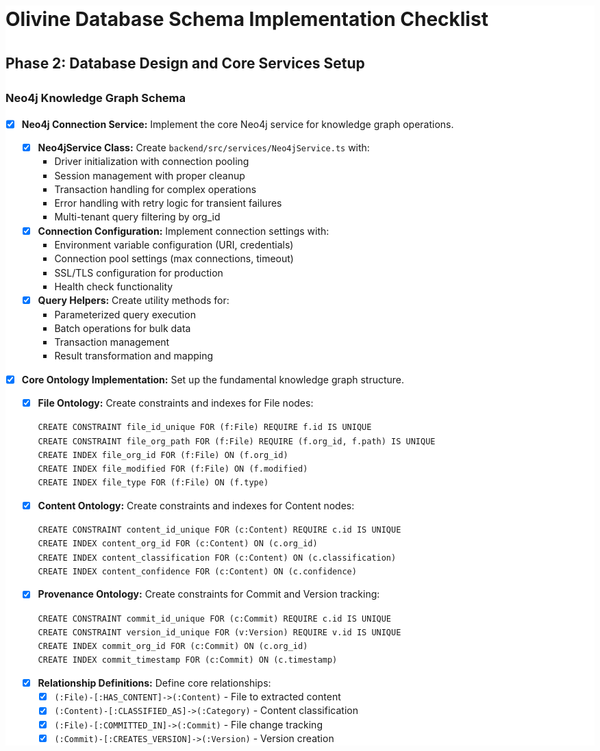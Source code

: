 # Olivine Database Schema Implementation Checklist
## Phase 2: Database Design and Core Services Setup

### Neo4j Knowledge Graph Schema

* [X] **Neo4j Connection Service:** Implement the core Neo4j service for knowledge graph operations.

  * [X] **Neo4jService Class:** Create `backend/src/services/Neo4jService.ts` with:
    - Driver initialization with connection pooling
    - Session management with proper cleanup
    - Transaction handling for complex operations
    - Error handling with retry logic for transient failures
    - Multi-tenant query filtering by org_id
  * [X] **Connection Configuration:** Implement connection settings with:
    - Environment variable configuration (URI, credentials)
    - Connection pool settings (max connections, timeout)
    - SSL/TLS configuration for production
    - Health check functionality
  * [X] **Query Helpers:** Create utility methods for:
    - Parameterized query execution
    - Batch operations for bulk data
    - Transaction management
    - Result transformation and mapping

* [X] **Core Ontology Implementation:** Set up the fundamental knowledge graph structure.

  * [X] **File Ontology:** Create constraints and indexes for File nodes:
    ```cypher
    CREATE CONSTRAINT file_id_unique FOR (f:File) REQUIRE f.id IS UNIQUE
    CREATE CONSTRAINT file_org_path FOR (f:File) REQUIRE (f.org_id, f.path) IS UNIQUE
    CREATE INDEX file_org_id FOR (f:File) ON (f.org_id)
    CREATE INDEX file_modified FOR (f:File) ON (f.modified)
    CREATE INDEX file_type FOR (f:File) ON (f.type)
    ```
  * [X] **Content Ontology:** Create constraints and indexes for Content nodes:
    ```cypher
    CREATE CONSTRAINT content_id_unique FOR (c:Content) REQUIRE c.id IS UNIQUE
    CREATE INDEX content_org_id FOR (c:Content) ON (c.org_id)
    CREATE INDEX content_classification FOR (c:Content) ON (c.classification)
    CREATE INDEX content_confidence FOR (c:Content) ON (c.confidence)
    ```
  * [X] **Provenance Ontology:** Create constraints for Commit and Version tracking:
    ```cypher
    CREATE CONSTRAINT commit_id_unique FOR (c:Commit) REQUIRE c.id IS UNIQUE
    CREATE CONSTRAINT version_id_unique FOR (v:Version) REQUIRE v.id IS UNIQUE
    CREATE INDEX commit_org_id FOR (c:Commit) ON (c.org_id)
    CREATE INDEX commit_timestamp FOR (c:Commit) ON (c.timestamp)
    ```
  * [X] **Relationship Definitions:** Define core relationships:
    - [X] `(:File)-[:HAS_CONTENT]->(:Content)` - File to extracted content
    - [X] `(:Content)-[:CLASSIFIED_AS]->(:Category)` - Content classification
    - [X] `(:File)-[:COMMITTED_IN]->(:Commit)` - File change tracking
    - [X] `(:Commit)-[:CREATES_VERSION]->(:Version)` - Version creation
